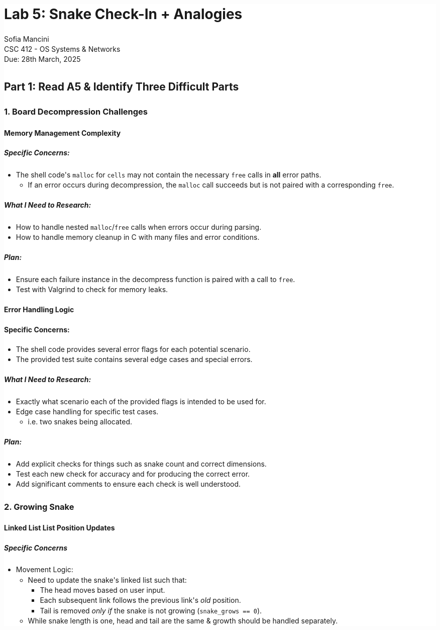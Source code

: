 # Lab 5: Snake Check-In + Analogies

Sofia Mancini \
CSC 412 - OS Systems & Networks \
Due: 28th March, 2025

## Part 1: Read A5 & Identify Three Difficult Parts

### 1. Board Decompression Challenges

#### Memory Management Complexity

##### Specific Concerns:
- The shell code's `malloc` for `cells` may not contain the necessary `free` calls in **all** error paths.
    - If an error occurs during decompression, the `malloc` call succeeds but is not paired with a corresponding `free`.

##### What I Need to Research:
- How to handle nested `malloc`/`free` calls when errors occur during parsing.
- How to handle memory cleanup in C with many files and error conditions.

##### Plan:
- Ensure each failure instance in the decompress function is paired with a call to `free`.
- Test with Valgrind to check for memory leaks.

#### Error Handling Logic

#### Specific Concerns:
- The shell code provides several error flags for each potential scenario.
- The provided test suite contains several edge cases and special errors.

##### What I Need to Research:
- Exactly what scenario each of the provided flags is intended to be used for.
- Edge case handling for specific test cases.
    - i.e. two snakes being allocated.

##### Plan:
- Add explicit checks for things such as snake count and correct dimensions. 
- Test each new check for accuracy and for producing the correct error.
- Add significant comments to ensure each check is well understood.

### 2. Growing Snake

#### Linked List List Position Updates

##### Specific Concerns
- Movement Logic:
    - Need to update the snake's linked list such that:
        - The head moves based on user input.
        - Each subsequent link follows the previous link's *old* position.
        - Tail is removed *only if* the snake is not growing (`snake_grows == 0`).
    - While snake length is one, head and tail are the same & growth should be handled separately.
